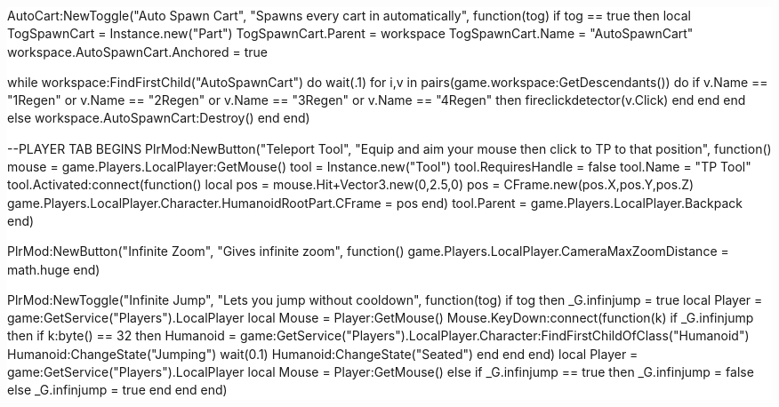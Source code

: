AutoCart:NewToggle("Auto Spawn Cart", "Spawns every cart in automatically", function(tog)
if tog == true then
local TogSpawnCart = Instance.new("Part")
TogSpawnCart.Parent = workspace
TogSpawnCart.Name = "AutoSpawnCart"
workspace.AutoSpawnCart.Anchored = true
 
while workspace:FindFirstChild("AutoSpawnCart") do
wait(.1)
for i,v in pairs(game.workspace:GetDescendants()) do
if v.Name == "1Regen" or v.Name == "2Regen" or v.Name == "3Regen" or v.Name == "4Regen" then
fireclickdetector(v.Click)
end
end
end
     else
workspace.AutoSpawnCart:Destroy()
    end
end)
 
--PLAYER TAB BEGINS
PlrMod:NewButton("Teleport Tool", "Equip and aim your mouse then click to TP to that position", function()
   mouse = game.Players.LocalPlayer:GetMouse()
tool = Instance.new("Tool")
tool.RequiresHandle = false
tool.Name = "TP Tool"
tool.Activated:connect(function()
local pos = mouse.Hit+Vector3.new(0,2.5,0)
pos = CFrame.new(pos.X,pos.Y,pos.Z)
game.Players.LocalPlayer.Character.HumanoidRootPart.CFrame = pos
end)
tool.Parent = game.Players.LocalPlayer.Backpack
end)
 
PlrMod:NewButton("Infinite Zoom", "Gives infinite zoom", function()
game.Players.LocalPlayer.CameraMaxZoomDistance = math.huge
end)
 
PlrMod:NewToggle("Infinite Jump", "Lets you jump without cooldown", function(tog)
    if tog then
_G.infinjump = true
local Player = game:GetService("Players").LocalPlayer
local Mouse = Player:GetMouse()
Mouse.KeyDown:connect(function(k)
if _G.infinjump then
if k:byte() == 32 then
Humanoid = game:GetService("Players").LocalPlayer.Character:FindFirstChildOfClass("Humanoid")
Humanoid:ChangeState("Jumping")
wait(0.1)
Humanoid:ChangeState("Seated")
end
end
end)
local Player = game:GetService("Players").LocalPlayer
local Mouse = Player:GetMouse()
    else
if _G.infinjump == true then
_G.infinjump = false
else
_G.infinjump = true
end
end
end)
 